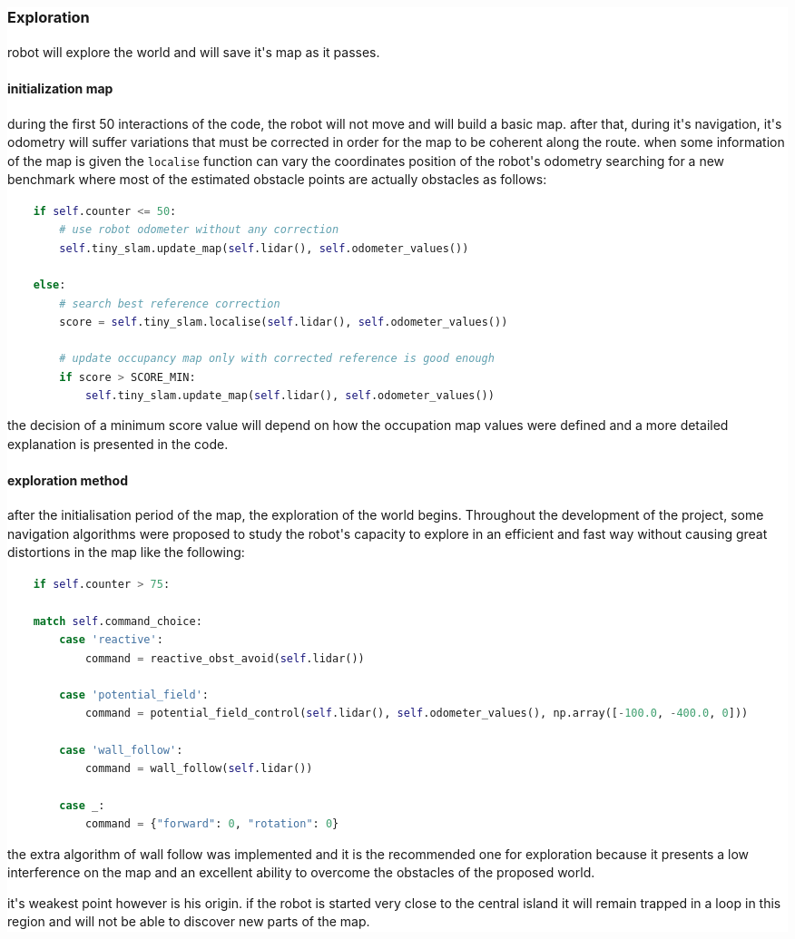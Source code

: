 ### Exploration
robot will explore the world and will save it's map as it passes.
#### initialization map
during the first 50 interactions of the code, the robot will not move and will build a basic map. after that, during it's navigation, it's odometry will suffer variations that must be corrected in order for the map to be coherent along the route. when some information of the map is given the `localise` function  can vary the coordinates position of the robot's odometry searching for a new benchmark where most of the estimated obstacle points are actually obstacles as follows:
```python
    if self.counter <= 50:
        # use robot odometer without any correction
        self.tiny_slam.update_map(self.lidar(), self.odometer_values())

    else:
        # search best reference correction
        score = self.tiny_slam.localise(self.lidar(), self.odometer_values())

        # update occupancy map only with corrected reference is good enough
        if score > SCORE_MIN:
            self.tiny_slam.update_map(self.lidar(), self.odometer_values())
```
the decision of a minimum score value will depend on how the occupation map values were defined and a more detailed explanation is presented in the code.

#### exploration method
after the initialisation period of the map, the exploration of the world begins. Throughout the development of the project, some navigation algorithms were proposed to study the robot's capacity to explore in an efficient and fast way without causing great distortions in the map like the following:
```python
    if self.counter > 75:

    match self.command_choice:
        case 'reactive':
            command = reactive_obst_avoid(self.lidar())

        case 'potential_field':
            command = potential_field_control(self.lidar(), self.odometer_values(), np.array([-100.0, -400.0, 0]))

        case 'wall_follow':
            command = wall_follow(self.lidar())

        case _:
            command = {"forward": 0, "rotation": 0}
```

the extra algorithm of wall follow was implemented and it is the recommended one for exploration because it presents a low interference on the map and an excellent ability to overcome the obstacles of the proposed world.

it's weakest point however is his origin. if the robot is started very close to the central island it will remain trapped in a loop in this region and will not be able to discover new parts of the map.
